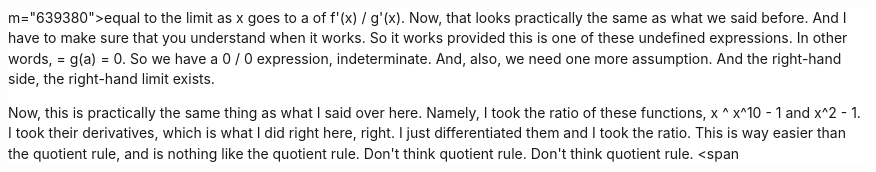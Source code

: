   m="639380">equal</span> <span m="639790">to</span> <span m="639950">the</span>
  <span m="640050">limit</span> <span m="641210">as x</span> <span
  m="641620">goes</span> <span m="641860">to</span> <span m="641950">a</span>
  <span m="643150">of</span> <span m="644740">f'(x)</span> <span
  m="644840">/</span> <span m="644950">g'(x).</span> <span
  m="648210">Now,</span> <span m="648310">that</span> <span
  m="648580">looks</span> <span m="648960">practically</span> <span
  m="649700">the</span> <span m="649790">same</span> <span m="650070">as</span>
  <span m="650160">what</span> <span m="650280">we</span> <span
  m="650380">said</span> <span m="650600">before.</span> <span m="651380">And
  I</span> <span m="651510">have</span> <span m="651680">to</span> <span
  m="652190">make</span> <span m="652490">sure</span> <span
  m="652790">that</span> <span m="653520">you</span> <span
  m="653620">understand</span> <span m="654280">when</span> <span
  m="654520">it</span> <span m="654660">works.</span> <span m="655310">So</span>
  <span m="655560">it</span> <span m="655680">works</span> <span
  m="656120">provided</span> <span m="660790">this</span> <span
  m="661020">is</span> <span m="661140">one</span> <span m="661280">of</span>
  <span m="661350">these</span> <span m="661540">undefined</span> <span
  m="662820">expressions.</span> <span m="663430">In</span> <span
  m="663530">other</span> <span m="663660">words,</span> <span
  m="664390">=</span> <span m="664700">g(a)</span> <span m="665200">=</span>
  <span m="666250">0.</span> <span m="666700">So</span> <span
  m="667320">we</span> <span m="667450">have</span> <span m="667580">a</span>
  <span m="667640">0</span> <span m="668130">/</span> <span m="668370">0</span>
  <span m="668820">expression,</span> <span m="669880">indeterminate.</span>
  <span m="671320">And,</span> <span m="671970">also,</span> <span
  m="672580">we</span> <span m="672750">need</span> <span m="672940">one</span>
  <span m="673160">more</span> <span m="674260">assumption.</span> <span
  m="675280">And</span> <span m="677610">the</span> <span
  m="677970">right-hand</span> <span m="678480">side,</span> <span
  m="679260">the right-hand</span> <span m="679790">limit</span> <span
  m="686770">exists.</span></p><p><span m="690360">Now,</span> <span
  m="691480">this</span> <span m="691790">is</span> <span
  m="691920">practically</span> <span m="692630">the</span> <span
  m="692740">same</span> <span m="693090">thing</span> <span
  m="693360">as</span> <span m="693510">what</span> <span m="693670">I</span>
  <span m="693730">said</span> <span m="694060">over</span> <span
  m="694300">here.</span> <span m="695310">Namely,</span> <span
  m="696230">I</span> <span m="696380">took</span> <span m="697060">the</span>
  <span m="698390">ratio of</span> <span m="698780">these</span> <span
  m="698990">functions,</span> <span m="699830">x</span> <span
  m="700100">^</span> <span m="700270">x^10</span> <span m="700560">-</span>
  <span m="700840">1</span> <span m="701050">and</span> <span
  m="701690">x^2</span> <span m="701940">-</span> <span m="702190">1.</span>
  <span m="702540">I</span> <span m="702650">took</span> <span
  m="702910">their</span> <span m="703060">derivatives,</span> <span
  m="704490">which</span> <span m="704710">is</span> <span
  m="704820">what</span> <span m="704970">I</span> <span m="705040">did</span>
  <span m="705220">right</span> <span m="705460">here,</span> <span
  m="705750">right.</span> <span m="706180">I just</span> <span
  m="706440">differentiated</span> <span m="707060">them</span> <span
  m="707150">and</span> <span m="707260">I</span> <span m="707660">took</span>
  <span m="707820">the</span> <span m="707910">ratio.</span> <span
  m="708480">This</span> <span m="708610">is</span> <span m="708720">way</span>
  <span m="709200">easier</span> <span m="709600">than</span> <span
  m="709780">the</span> <span m="709850">quotient</span> <span
  m="710330">rule,</span> <span m="710750">and</span> <span m="710970">is</span>
  <span m="711110">nothing</span> <span m="711680">like</span> <span
  m="712020">the</span> <span m="712110">quotient</span> <span
  m="712620">rule.</span> <span m="713780">Don't</span> <span
  m="714110">think</span> <span m="714330">quotient</span> <span
  m="714930">rule.</span> <span m="716900">Don't</span> <span
  m="717100">think</span> <span m="717320">quotient rule.</span> <span